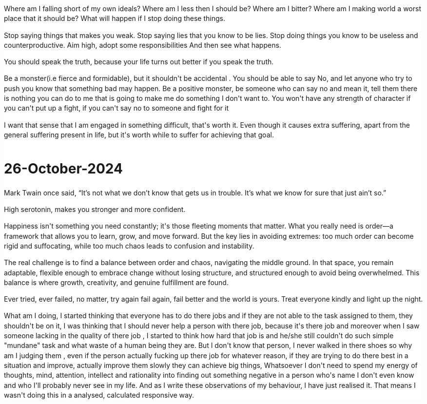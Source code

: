 Where am I falling short of my own ideals?
Where am I less then I should be?
Where am I bitter?
Where am I making world a worst place that it should be?
What will happen if I stop doing these things.


Stop saying things that makes you weak.
Stop saying lies that you know to be lies.
Stop doing things you know to be useless and counterproductive.
Aim high, adopt some responsibilities 
And then see what happens.


You should speak the truth, because your life turns out better if you speak the truth.


Be a monster(i.e fierce and formidable), but it shouldn't be accidental .
You should be able to say No, and let anyone who try to push you know that something bad may happen.
Be a positive monster, be someone who can say no and mean it, tell them there is nothing you can do to me that is going to make me do something I don't want to.
You won't have any strength of character if you can't put up a fight, if you can't say no to someone and fight for it 


I want that sense that I am engaged in something difficult, that's worth it.
Even though it causes extra suffering, apart from the general suffering present in life, but it's worth while to suffer for achieving that goal.


# 26-October-2024

Mark Twain once said, “It’s not what we don’t know that gets us in trouble. It’s what we know for sure that just ain’t so.”


High serotonin, makes you stronger and more confident.



Happiness isn't something you need constantly; it's those fleeting moments that matter. What you really need is order—a framework that allows you to learn, grow, and move forward. But the key lies in avoiding extremes: too much order can become rigid and suffocating, while too much chaos leads to confusion and instability.

The real challenge is to find a balance between order and chaos, navigating the middle ground. In that space, you remain adaptable, flexible enough to embrace change without losing structure, and structured enough to avoid being overwhelmed. This balance is where growth, creativity, and genuine fulfillment are found.



Ever tried, ever failed, no matter, try again fail again, fail better and the world is yours.
Treat everyone kindly and light up the night.


What am I doing, I started thinking that everyone has to do there jobs and if they are not able to the task assigned to them, they shouldn't be on it, I was thinking that I should never help a person with there job, because it's there job and moreover when I saw someone lacking in the quality of there job , I started to think how hard that job is and he/she still couldn't do such simple "mundane" task and what waste of a human being they are.
But I don't know that person, I never walked in there shoes so why am I judging them , even if the person actually fucking up there job for whatever reason, if they are trying to do there best in a situation and improve, actually improve them slowly they can achieve big things,
Whatsoever I don't need to spend my energy of thoughts, mind, attention, intellect and rationality into finding out something negative in a person who's name I don't even know and who I'll probably never see in my life.
And as I write these observations of my behaviour, I have just realised it.
That means I wasn't doing this in a analysed, calculated responsive way.